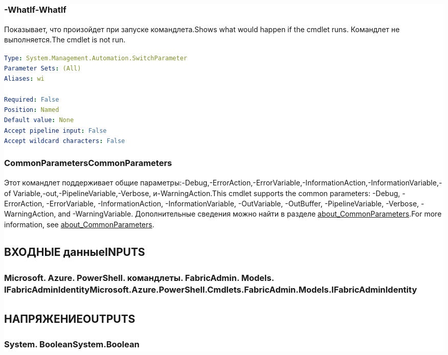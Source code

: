 ### <span data-ttu-id="8a804-136">-WhatIf</span><span class="sxs-lookup"><span data-stu-id="8a804-136">-WhatIf</span></span>
<span data-ttu-id="8a804-137">Показывает, что произойдет при запуске командлета.</span><span class="sxs-lookup"><span data-stu-id="8a804-137">Shows what would happen if the cmdlet runs.</span></span>
<span data-ttu-id="8a804-138">Командлет не выполняется.</span><span class="sxs-lookup"><span data-stu-id="8a804-138">The cmdlet is not run.</span></span>

```yaml
Type: System.Management.Automation.SwitchParameter
Parameter Sets: (All)
Aliases: wi

Required: False
Position: Named
Default value: None
Accept pipeline input: False
Accept wildcard characters: False

```

### <span data-ttu-id="8a804-139">CommonParameters</span><span class="sxs-lookup"><span data-stu-id="8a804-139">CommonParameters</span></span>
<span data-ttu-id="8a804-140">Этот командлет поддерживает общие параметры:-Debug,-ErrorAction,-ErrorVariable,-InformationAction,-InformationVariable,-of Variable,-out,-PipelineVariable,-Verbose, и-WarningAction.</span><span class="sxs-lookup"><span data-stu-id="8a804-140">This cmdlet supports the common parameters: -Debug, -ErrorAction, -ErrorVariable, -InformationAction, -InformationVariable, -OutVariable, -OutBuffer, -PipelineVariable, -Verbose, -WarningAction, and -WarningVariable.</span></span> <span data-ttu-id="8a804-141">Дополнительные сведения можно найти в разделе [about_CommonParameters](http://go.microsoft.com/fwlink/?LinkID=113216).</span><span class="sxs-lookup"><span data-stu-id="8a804-141">For more information, see [about_CommonParameters](http://go.microsoft.com/fwlink/?LinkID=113216).</span></span>

## <span data-ttu-id="8a804-142">ВХОДНЫЕ данные</span><span class="sxs-lookup"><span data-stu-id="8a804-142">INPUTS</span></span>

### <span data-ttu-id="8a804-143">Microsoft. Azure. PowerShell. командлеты. FabricAdmin. Models. IFabricAdminIdentity</span><span class="sxs-lookup"><span data-stu-id="8a804-143">Microsoft.Azure.PowerShell.Cmdlets.FabricAdmin.Models.IFabricAdminIdentity</span></span>

## <span data-ttu-id="8a804-144">НАПРЯЖЕНИЕ</span><span class="sxs-lookup"><span data-stu-id="8a804-144">OUTPUTS</span></span>

### <span data-ttu-id="8a804-145">System. Boolean</span><span class="sxs-lookup"><span data-stu-id="8a804-145">System.Boolean</span></span>
